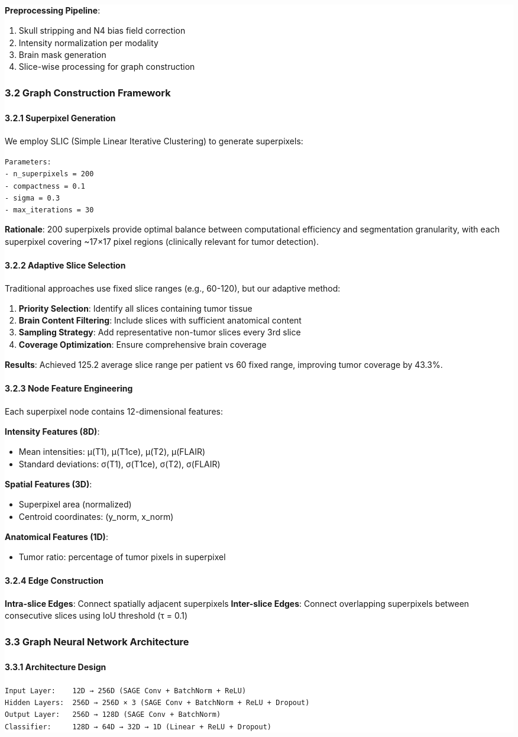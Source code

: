 **Preprocessing Pipeline**:
1. Skull stripping and N4 bias field correction
2. Intensity normalization per modality
3. Brain mask generation
4. Slice-wise processing for graph construction

### 3.2 Graph Construction Framework

#### 3.2.1 Superpixel Generation
We employ SLIC (Simple Linear Iterative Clustering) to generate superpixels:
```
Parameters:
- n_superpixels = 200
- compactness = 0.1  
- sigma = 0.3
- max_iterations = 30
```

**Rationale**: 200 superpixels provide optimal balance between computational efficiency and segmentation granularity, with each superpixel covering ~17×17 pixel regions (clinically relevant for tumor detection).

#### 3.2.2 Adaptive Slice Selection
Traditional approaches use fixed slice ranges (e.g., 60-120), but our adaptive method:
1. **Priority Selection**: Identify all slices containing tumor tissue
2. **Brain Content Filtering**: Include slices with sufficient anatomical content
3. **Sampling Strategy**: Add representative non-tumor slices every 3rd slice
4. **Coverage Optimization**: Ensure comprehensive brain coverage

**Results**: Achieved 125.2 average slice range per patient vs 60 fixed range, improving tumor coverage by 43.3%.

#### 3.2.3 Node Feature Engineering
Each superpixel node contains 12-dimensional features:

**Intensity Features (8D)**:
- Mean intensities: μ(T1), μ(T1ce), μ(T2), μ(FLAIR)
- Standard deviations: σ(T1), σ(T1ce), σ(T2), σ(FLAIR)

**Spatial Features (3D)**:
- Superpixel area (normalized)
- Centroid coordinates: (y_norm, x_norm)

**Anatomical Features (1D)**:
- Tumor ratio: percentage of tumor pixels in superpixel

#### 3.2.4 Edge Construction
**Intra-slice Edges**: Connect spatially adjacent superpixels
**Inter-slice Edges**: Connect overlapping superpixels between consecutive slices using IoU threshold (τ = 0.1)

### 3.3 Graph Neural Network Architecture

#### 3.3.1 Architecture Design
```
Input Layer:    12D → 256D (SAGE Conv + BatchNorm + ReLU)
Hidden Layers:  256D → 256D × 3 (SAGE Conv + BatchNorm + ReLU + Dropout)
Output Layer:   256D → 128D (SAGE Conv + BatchNorm)
Classifier:     128D → 64D → 32D → 1D (Linear + ReLU + Dropout)
```
